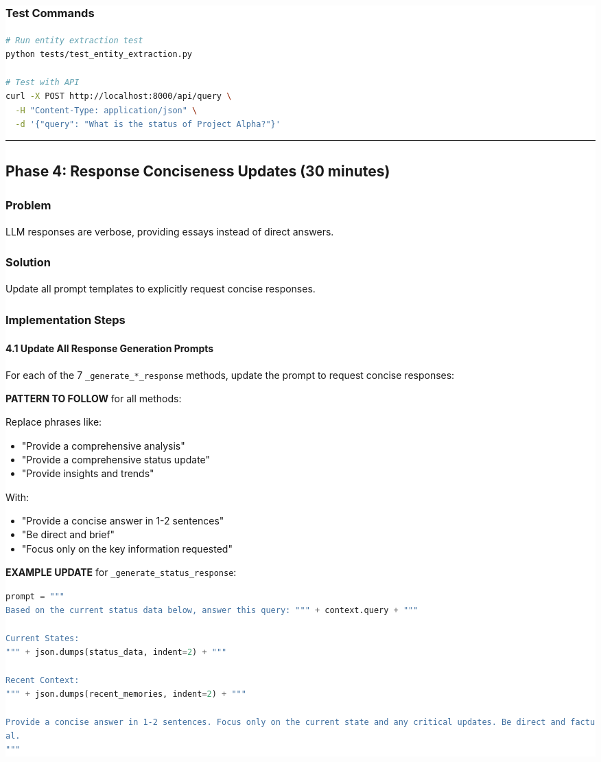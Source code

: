 ### Test Commands
```bash
# Run entity extraction test
python tests/test_entity_extraction.py

# Test with API
curl -X POST http://localhost:8000/api/query \
  -H "Content-Type: application/json" \
  -d '{"query": "What is the status of Project Alpha?"}'
```

---

## Phase 4: Response Conciseness Updates (30 minutes)

### Problem
LLM responses are verbose, providing essays instead of direct answers.

### Solution
Update all prompt templates to explicitly request concise responses.

### Implementation Steps

#### 4.1 Update All Response Generation Prompts

For each of the 7 `_generate_*_response` methods, update the prompt to request concise responses:

**PATTERN TO FOLLOW** for all methods:

Replace phrases like:
- "Provide a comprehensive analysis"
- "Provide a comprehensive status update"
- "Provide insights and trends"

With:
- "Provide a concise answer in 1-2 sentences"
- "Be direct and brief"
- "Focus only on the key information requested"

**EXAMPLE UPDATE** for `_generate_status_response`:

```python
prompt = """
Based on the current status data below, answer this query: """ + context.query + """

Current States:
""" + json.dumps(status_data, indent=2) + """

Recent Context:
""" + json.dumps(recent_memories, indent=2) + """

Provide a concise answer in 1-2 sentences. Focus only on the current state and any critical updates. Be direct and factual.
"""
```
